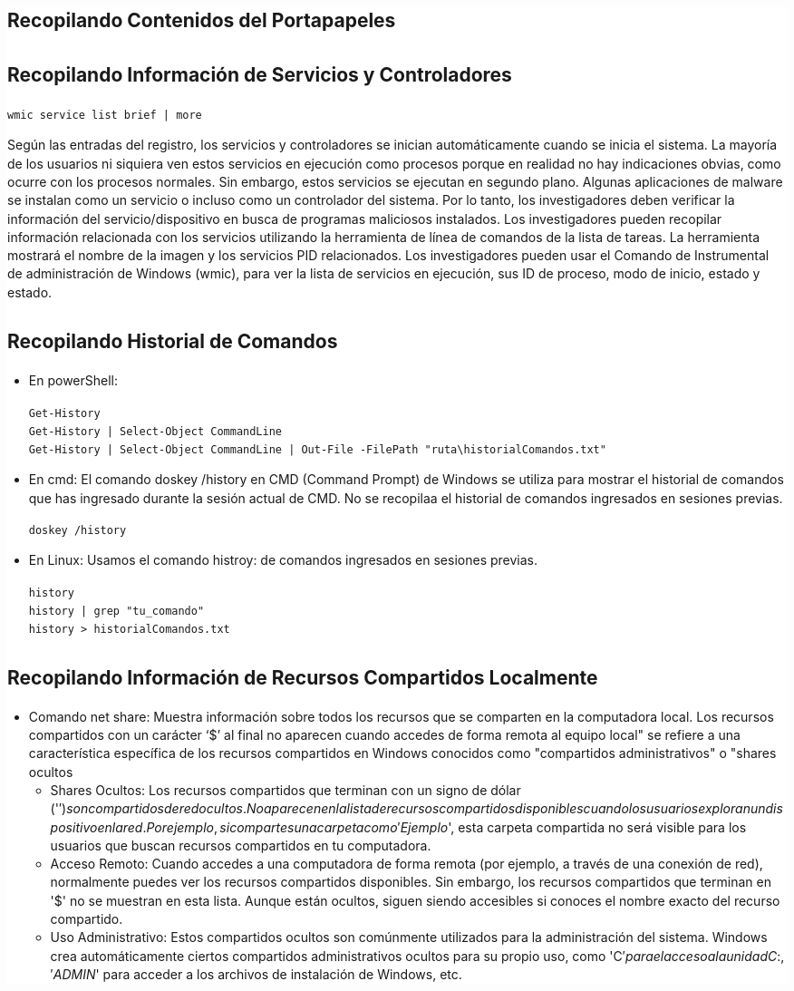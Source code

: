 
## Recopilando Contenidos del Portapapeles


## Recopilando Información de Servicios y Controladores
```
wmic service list brief | more
```
Según las entradas del registro, los servicios y controladores se inician automáticamente cuando se inicia el sistema. La mayoría de los usuarios ni siquiera ven estos servicios en ejecución como procesos porque en realidad no hay indicaciones obvias, como ocurre con los procesos normales. Sin embargo, estos servicios se ejecutan en segundo plano. Algunas aplicaciones de malware se instalan como un servicio o incluso como un controlador del sistema. Por lo tanto, los investigadores deben verificar la información del servicio/dispositivo en busca de programas maliciosos instalados. Los investigadores pueden recopilar información relacionada con los servicios utilizando la herramienta de línea de comandos de la lista de tareas. La herramienta mostrará el nombre de la imagen y los servicios PID relacionados. Los investigadores pueden usar el Comando de Instrumental de administración de Windows (wmic), para ver la lista de servicios en ejecución, sus ID de proceso, modo de inicio, estado y estado.


## Recopilando Historial de Comandos
 - En powerShell:
   ```
   Get-History
   Get-History | Select-Object CommandLine
   Get-History | Select-Object CommandLine | Out-File -FilePath "ruta\historialComandos.txt"
   ```

 - En cmd: El comando doskey /history en CMD (Command Prompt) de Windows se utiliza para mostrar el historial de comandos que has ingresado durante la sesión actual de CMD. No se recopilaa el historial de comandos ingresados en sesiones previas.
   ```
   doskey /history
   ```
- En Linux: Usamos el comando histroy:
de comandos ingresados en sesiones previas.
   ```
   history
   history | grep "tu_comando"
   history > historialComandos.txt
   ```

   
## Recopilando Información de Recursos Compartidos Localmente
 - Comando net share: Muestra información sobre todos los recursos que se comparten en la computadora local. Los recursos compartidos con un carácter ‘$’ al final no aparecen cuando accedes de forma remota al equipo local" se refiere a una característica específica de los recursos compartidos en Windows conocidos como "compartidos administrativos" o "shares ocultos
   - Shares Ocultos: Los recursos compartidos que terminan con un signo de dólar ('$') son compartidos de red ocultos. No aparecen en la lista de recursos compartidos disponibles cuando los usuarios exploran un dispositivo en la red. Por ejemplo, si compartes una carpeta como 'Ejemplo$', esta carpeta compartida no será visible para los usuarios que buscan recursos compartidos en tu computadora.
   - Acceso Remoto: Cuando accedes a una computadora de forma remota (por ejemplo, a través de una conexión de red), normalmente puedes ver los recursos compartidos disponibles. Sin embargo, los recursos compartidos que terminan en '$' no se muestran en esta lista. Aunque están ocultos, siguen siendo accesibles si conoces el nombre exacto del recurso compartido.
   - Uso Administrativo: Estos compartidos ocultos son comúnmente utilizados para la administración del sistema. Windows crea automáticamente ciertos compartidos administrativos ocultos para su propio uso, como 'C$' para el acceso a la unidad C:, 'ADMIN$' para acceder a los archivos de instalación de Windows, etc.